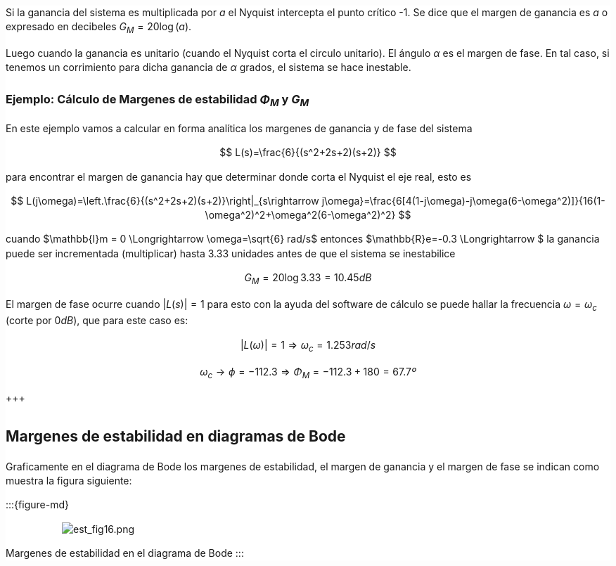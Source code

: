 Si la ganancia del sistema es multiplicada por $a$ el Nyquist intercepta el punto crítico -1. Se dice que el margen de ganancia es $a$ o expresado en decibeles $G_M=20\log(a)$.

Luego cuando la ganancia es unitario (cuando el Nyquist corta el circulo unitario). El ángulo $\alpha$ es el margen de fase. En tal caso, si tenemos un corrimiento para dicha ganancia de $\alpha$ grados, el sistema se hace inestable.

### Ejemplo: Cálculo de Margenes de estabilidad $\Phi_M$ y $G_M$
En este ejemplo vamos a calcular en forma analítica los margenes de ganancia y de fase del sistema

$$
L(s)=\frac{6}{(s^2+2s+2)(s+2)}
$$

para encontrar el margen de ganancia hay que determinar donde corta el Nyquist el eje real, esto es

$$
L(j\omega)=\left.\frac{6}{(s^2+2s+2)(s+2)}\right|_{s\rightarrow j\omega}=\frac{6[4(1-j\omega)-j\omega(6-\omega^2)]}{16(1-\omega^2)^2+\omega^2(6-\omega^2)^2}
$$

cuando $\mathbb{I}m = 0 \Longrightarrow \omega=\sqrt{6} rad/s$ entonces $\mathbb{R}e=-0.3 \Longrightarrow $ la ganancia puede ser incrementada (multiplicar) hasta 3.33 unidades antes de que el sistema se inestabilice

$$
G_M = 20\log{3.33}= 10.45 dB
$$

El margen de fase ocurre cuando $|L(s)|=1$ para esto con la  ayuda del software de cálculo se puede hallar la frecuencia $\omega=\omega_c$ (corte por $0dB$), que para este caso es:

$$
|L(\omega)|=1 \Longrightarrow \omega_c=1.253 rad/s
$$

$$
\omega_c \longrightarrow \phi= -112.3 \Longrightarrow \Phi_M=-112.3+180=67.7º
$$

+++

## Margenes de estabilidad en diagramas de Bode

Graficamente en el diagrama de Bode los margenes de estabilidad, el margen de ganancia y el margen de fase se indican como muestra la figura siguiente:
 
:::{figure-md}

<img style="display:block; margin-left: auto; margin-right: auto;" src="est_fig16.png" width="700" alt="est_fig16.png">

Margenes de estabilidad en el diagrama de Bode
:::

```{code-cell} ipython3

```
